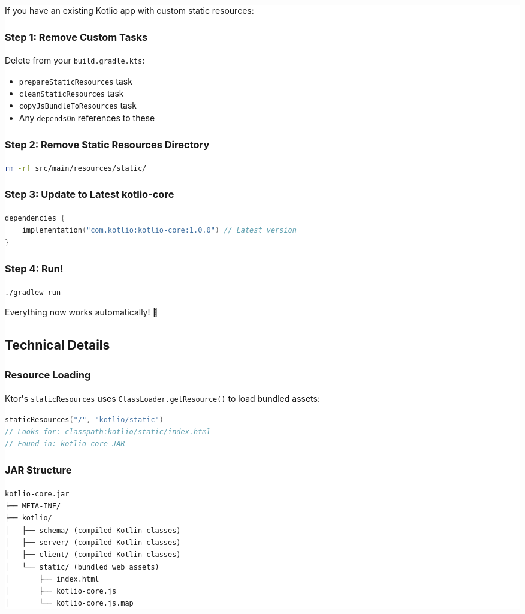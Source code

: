 If you have an existing Kotlio app with custom static resources:

### Step 1: Remove Custom Tasks

Delete from your `build.gradle.kts`:
- `prepareStaticResources` task
- `cleanStaticResources` task
- `copyJsBundleToResources` task
- Any `dependsOn` references to these

### Step 2: Remove Static Resources Directory

```bash
rm -rf src/main/resources/static/
```

### Step 3: Update to Latest kotlio-core

```kotlin
dependencies {
    implementation("com.kotlio:kotlio-core:1.0.0") // Latest version
}
```

### Step 4: Run!

```bash
./gradlew run
```

Everything now works automatically! 🎉

## Technical Details

### Resource Loading

Ktor's `staticResources` uses `ClassLoader.getResource()` to load bundled assets:

```kotlin
staticResources("/", "kotlio/static")
// Looks for: classpath:kotlio/static/index.html
// Found in: kotlio-core JAR
```

### JAR Structure

```
kotlio-core.jar
├── META-INF/
├── kotlio/
│   ├── schema/ (compiled Kotlin classes)
│   ├── server/ (compiled Kotlin classes)
│   ├── client/ (compiled Kotlin classes)
│   └── static/ (bundled web assets)
│       ├── index.html
│       ├── kotlio-core.js
│       └── kotlio-core.js.map
```
